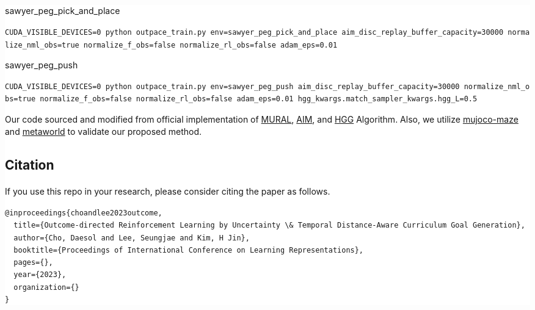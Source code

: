```
```
sawyer_peg_pick_and_place
```
CUDA_VISIBLE_DEVICES=0 python outpace_train.py env=sawyer_peg_pick_and_place aim_disc_replay_buffer_capacity=30000 normalize_nml_obs=true normalize_f_obs=false normalize_rl_obs=false adam_eps=0.01
```
sawyer_peg_push
```
CUDA_VISIBLE_DEVICES=0 python outpace_train.py env=sawyer_peg_push aim_disc_replay_buffer_capacity=30000 normalize_nml_obs=true normalize_f_obs=false normalize_rl_obs=false adam_eps=0.01 hgg_kwargs.match_sampler_kwargs.hgg_L=0.5
```

Our code sourced and modified from official implementation of [MURAL](https://github.com/kevintli/mural), [AIM](https://github.com/iDurugkar/adversarial-intrinsic-motivation), and [HGG](https://github.com/Stilwell-Git/Hindsight-Goal-Generation) Algorithm. Also, we utilize [mujoco-maze](https://github.com/kngwyu/mujoco-maze) and [metaworld](https://github.com/rlworkgroup/metaworld) to validate our proposed method.



## Citation
If you use this repo in your research, please consider citing the paper as follows.
```
@inproceedings{choandlee2023outcome,
  title={Outcome-directed Reinforcement Learning by Uncertainty \& Temporal Distance-Aware Curriculum Goal Generation},
  author={Cho, Daesol and Lee, Seungjae and Kim, H Jin},
  booktitle={Proceedings of International Conference on Learning Representations},
  pages={},
  year={2023},
  organization={}
}
```
